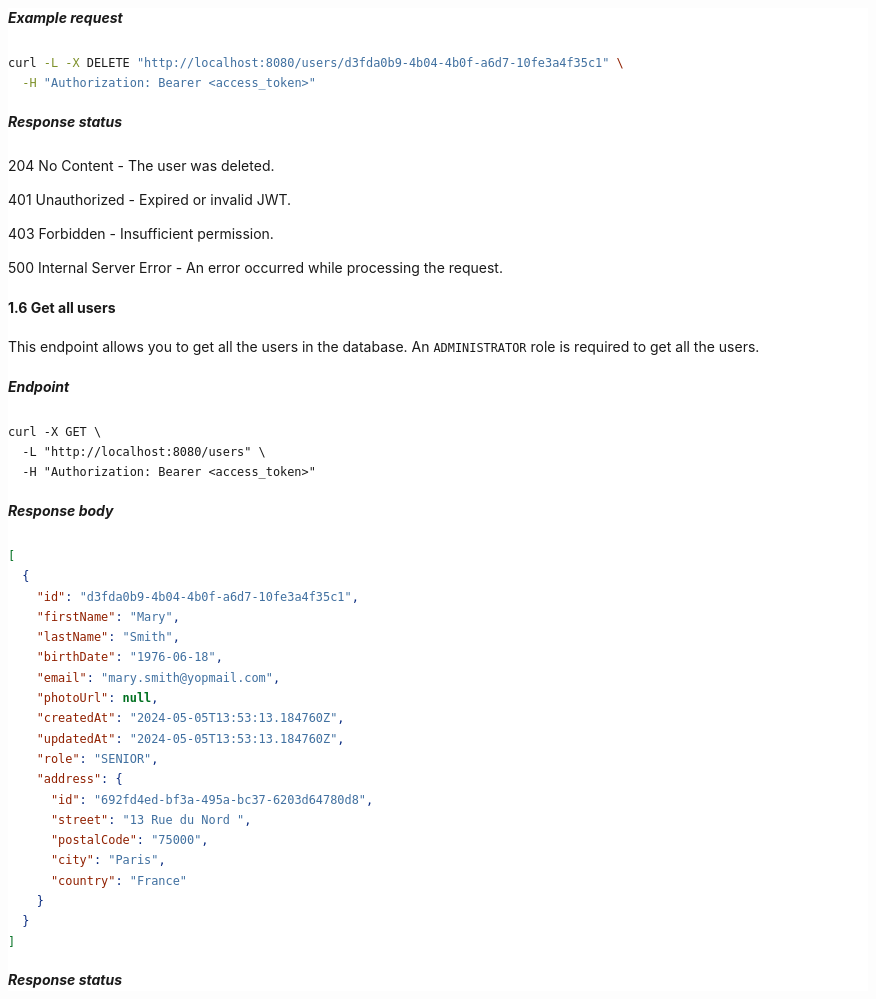 ##### Example request

```sh
curl -L -X DELETE "http://localhost:8080/users/d3fda0b9-4b04-4b0f-a6d7-10fe3a4f35c1" \
  -H "Authorization: Bearer <access_token>"
```

##### Response status

204 No Content - The user was deleted.

401 Unauthorized - Expired or invalid JWT.

403 Forbidden - Insufficient permission.

500 Internal Server Error - An error occurred while processing the request.

#### 1.6 Get all users

This endpoint allows you to get all the users in the database.
An `ADMINISTRATOR` role is required to get all the users.

##### Endpoint

```
curl -X GET \
  -L "http://localhost:8080/users" \
  -H "Authorization: Bearer <access_token>"
```

##### Response body

```json
[
  {
    "id": "d3fda0b9-4b04-4b0f-a6d7-10fe3a4f35c1",
    "firstName": "Mary",
    "lastName": "Smith",
    "birthDate": "1976-06-18",
    "email": "mary.smith@yopmail.com",
    "photoUrl": null,
    "createdAt": "2024-05-05T13:53:13.184760Z",
    "updatedAt": "2024-05-05T13:53:13.184760Z",
    "role": "SENIOR",
    "address": {
      "id": "692fd4ed-bf3a-495a-bc37-6203d64780d8",
      "street": "13 Rue du Nord ",
      "postalCode": "75000",
      "city": "Paris",
      "country": "France"
    }
  }
]
```

##### Response status
